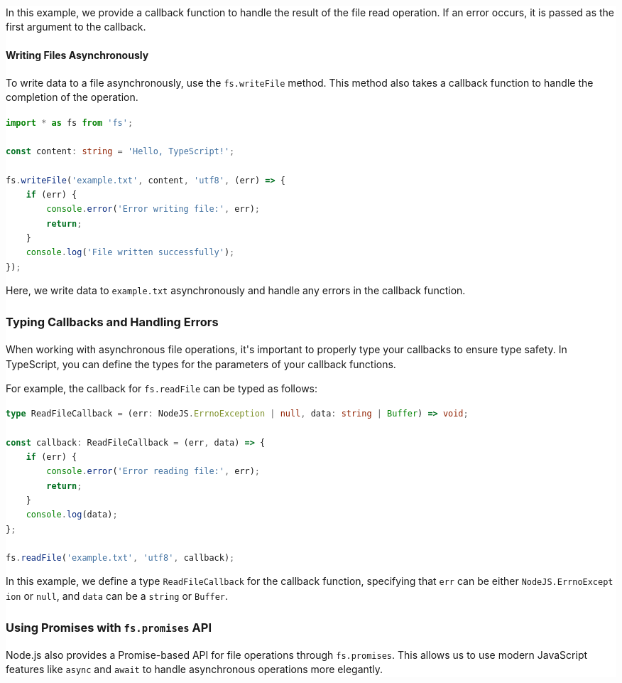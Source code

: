 In this example, we provide a callback function to handle the result of the file read operation. If an error occurs, it is passed as the first argument to the callback.

#### Writing Files Asynchronously

To write data to a file asynchronously, use the `fs.writeFile` method. This method also takes a callback function to handle the completion of the operation.

```typescript
import * as fs from 'fs';

const content: string = 'Hello, TypeScript!';

fs.writeFile('example.txt', content, 'utf8', (err) => {
    if (err) {
        console.error('Error writing file:', err);
        return;
    }
    console.log('File written successfully');
});
```

Here, we write data to `example.txt` asynchronously and handle any errors in the callback function.

### Typing Callbacks and Handling Errors

When working with asynchronous file operations, it's important to properly type your callbacks to ensure type safety. In TypeScript, you can define the types for the parameters of your callback functions.

For example, the callback for `fs.readFile` can be typed as follows:

```typescript
type ReadFileCallback = (err: NodeJS.ErrnoException | null, data: string | Buffer) => void;

const callback: ReadFileCallback = (err, data) => {
    if (err) {
        console.error('Error reading file:', err);
        return;
    }
    console.log(data);
};

fs.readFile('example.txt', 'utf8', callback);
```

In this example, we define a type `ReadFileCallback` for the callback function, specifying that `err` can be either `NodeJS.ErrnoException` or `null`, and `data` can be a `string` or `Buffer`.

### Using Promises with `fs.promises` API

Node.js also provides a Promise-based API for file operations through `fs.promises`. This allows us to use modern JavaScript features like `async` and `await` to handle asynchronous operations more elegantly.
